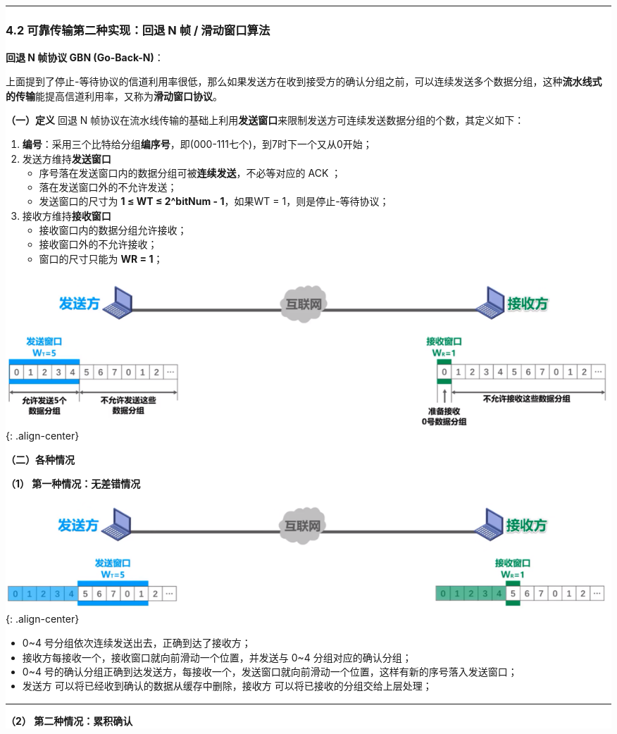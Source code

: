 ----------
### 4.2 可靠传输第二种实现：回退 N 帧 / **滑动窗口算法**

**回退 N 帧协议 GBN (Go-Back-N)**：

上面提到了停止-等待协议的信道利用率很低，那么如果发送方在收到接受方的确认分组之前，可以连续发送多个数据分组，这种**流水线式的传输**能提高信道利用率，又称为**滑动窗口协议**。

**（一）定义**
回退 N 帧协议在流水线传输的基础上利用**发送窗口**来限制发送方可连续发送数据分组的个数，其定义如下：

1. **编号**：采用三个比特给分组**编序号**，即(000-111七个)，到7时下一个又从0开始；
2. 发送方维持**发送窗口**
    - 序号落在发送窗口内的数据分组可被**连续发送**，不必等对应的 ACK ；
    - 落在发送窗口外的不允许发送；
    - 发送窗口的尺寸为 **1 ≤ WT ≤ 2^bitNum - 1**，如果WT = 1，则是停止-等待协议；
3. 接收方维持**接收窗口**
    - 接收窗口内的数据分组允许接收；
    - 接收窗口外的不允许接收；
    - 窗口的尺寸只能为 **WR = 1**；

![dlink18.png](/images/net/dlink18.png "编号，发送/接收窗口"){: .align-center}

**（二）各种情况**

**（1） 第一种情况：无差错情况**

![dlink19.png](/images/net/dlink19.png "回退 N 帧协议-无差错"){: .align-center}

-  0~4 号分组依次连续发送出去，正确到达了接收方；
- 接收方每接收一个，接收窗口就向前滑动一个位置，并发送与 0~4 分组对应的确认分组；
- 0~4 号的确认分组正确到达发送方，每接收一个，发送窗口就向前滑动一个位置，这样有新的序号落入发送窗口；
- 发送方 可以将已经收到确认的数据从缓存中删除，接收方 可以将已接收的分组交给上层处理；

-------------
**（2） 第二种情况：累积确认**

